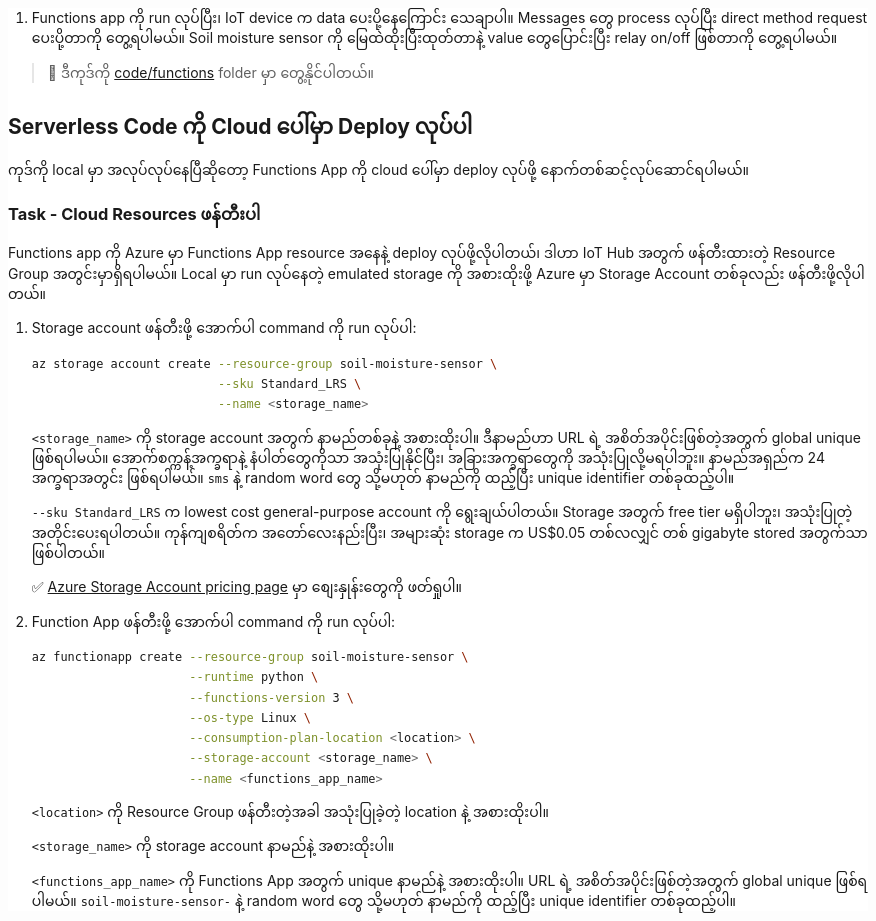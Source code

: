 1. Functions app ကို run လုပ်ပြီး၊ IoT device က data ပေးပို့နေကြောင်း သေချာပါ။ Messages တွေ process လုပ်ပြီး direct method request ပေးပို့တာကို တွေ့ရပါမယ်။ Soil moisture sensor ကို မြေထဲထိုးပြီးထုတ်တာနဲ့ value တွေပြောင်းပြီး relay on/off ဖြစ်တာကို တွေ့ရပါမယ်။

> 💁 ဒီကုဒ်ကို [code/functions](../../../../../2-farm/lessons/5-migrate-application-to-the-cloud/code/functions) folder မှာ တွေ့နိုင်ပါတယ်။

## Serverless Code ကို Cloud ပေါ်မှာ Deploy လုပ်ပါ

ကုဒ်ကို local မှာ အလုပ်လုပ်နေပြီဆိုတော့ Functions App ကို cloud ပေါ်မှာ deploy လုပ်ဖို့ နောက်တစ်ဆင့်လုပ်ဆောင်ရပါမယ်။

### Task - Cloud Resources ဖန်တီးပါ

Functions app ကို Azure မှာ Functions App resource အနေနဲ့ deploy လုပ်ဖို့လိုပါတယ်၊ ဒါဟာ IoT Hub အတွက် ဖန်တီးထားတဲ့ Resource Group အတွင်းမှာရှိရပါမယ်။ Local မှာ run လုပ်နေတဲ့ emulated storage ကို အစားထိုးဖို့ Azure မှာ Storage Account တစ်ခုလည်း ဖန်တီးဖို့လိုပါတယ်။

1. Storage account ဖန်တီးဖို့ အောက်ပါ command ကို run လုပ်ပါ:

    ```sh
    az storage account create --resource-group soil-moisture-sensor \
                              --sku Standard_LRS \
                              --name <storage_name> 
    ```

    `<storage_name>` ကို storage account အတွက် နာမည်တစ်ခုနဲ့ အစားထိုးပါ။ ဒီနာမည်ဟာ URL ရဲ့ အစိတ်အပိုင်းဖြစ်တဲ့အတွက် global unique ဖြစ်ရပါမယ်။ အောက်စက္ကန့်အက္ခရာနဲ့ နံပါတ်တွေကိုသာ အသုံးပြုနိုင်ပြီး၊ အခြားအက္ခရာတွေကို အသုံးပြုလို့မရပါဘူး။ နာမည်အရှည်က 24 အက္ခရာအတွင်း ဖြစ်ရပါမယ်။ `sms` နဲ့ random word တွေ သို့မဟုတ် နာမည်ကို ထည့်ပြီး unique identifier တစ်ခုထည့်ပါ။

    `--sku Standard_LRS` က lowest cost general-purpose account ကို ရွေးချယ်ပါတယ်။ Storage အတွက် free tier မရှိပါဘူး၊ အသုံးပြုတဲ့အတိုင်းပေးရပါတယ်။ ကုန်ကျစရိတ်က အတော်လေးနည်းပြီး၊ အများဆုံး storage က US$0.05 တစ်လလျှင် တစ် gigabyte stored အတွက်သာ ဖြစ်ပါတယ်။

    ✅ [Azure Storage Account pricing page](https://azure.microsoft.com/pricing/details/storage/?WT.mc_id=academic-17441-jabenn) မှာ စျေးနှုန်းတွေကို ဖတ်ရှုပါ။

1. Function App ဖန်တီးဖို့ အောက်ပါ command ကို run လုပ်ပါ:

    ```sh
    az functionapp create --resource-group soil-moisture-sensor \
                          --runtime python \
                          --functions-version 3 \
                          --os-type Linux \
                          --consumption-plan-location <location> \
                          --storage-account <storage_name> \
                          --name <functions_app_name>
    ```

    `<location>` ကို Resource Group ဖန်တီးတဲ့အခါ အသုံးပြုခဲ့တဲ့ location နဲ့ အစားထိုးပါ။

    `<storage_name>` ကို storage account နာမည်နဲ့ အစားထိုးပါ။

    `<functions_app_name>` ကို Functions App အတွက် unique နာမည်နဲ့ အစားထိုးပါ။ URL ရဲ့ အစိတ်အပိုင်းဖြစ်တဲ့အတွက် global unique ဖြစ်ရပါမယ်။ `soil-moisture-sensor-` နဲ့ random word တွေ သို့မဟုတ် နာမည်ကို ထည့်ပြီး unique identifier တစ်ခုထည့်ပါ။
